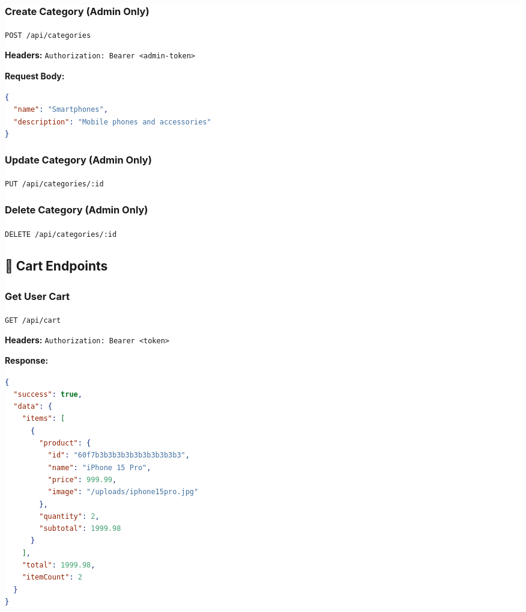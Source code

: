 ### Create Category (Admin Only)

```http
POST /api/categories
```

**Headers:** `Authorization: Bearer <admin-token>`

**Request Body:**

```json
{
  "name": "Smartphones",
  "description": "Mobile phones and accessories"
}
```

### Update Category (Admin Only)

```http
PUT /api/categories/:id
```

### Delete Category (Admin Only)

```http
DELETE /api/categories/:id
```

## 🛒 Cart Endpoints

### Get User Cart

```http
GET /api/cart
```

**Headers:** `Authorization: Bearer <token>`

**Response:**

```json
{
  "success": true,
  "data": {
    "items": [
      {
        "product": {
          "id": "60f7b3b3b3b3b3b3b3b3b3b3",
          "name": "iPhone 15 Pro",
          "price": 999.99,
          "image": "/uploads/iphone15pro.jpg"
        },
        "quantity": 2,
        "subtotal": 1999.98
      }
    ],
    "total": 1999.98,
    "itemCount": 2
  }
}
```
